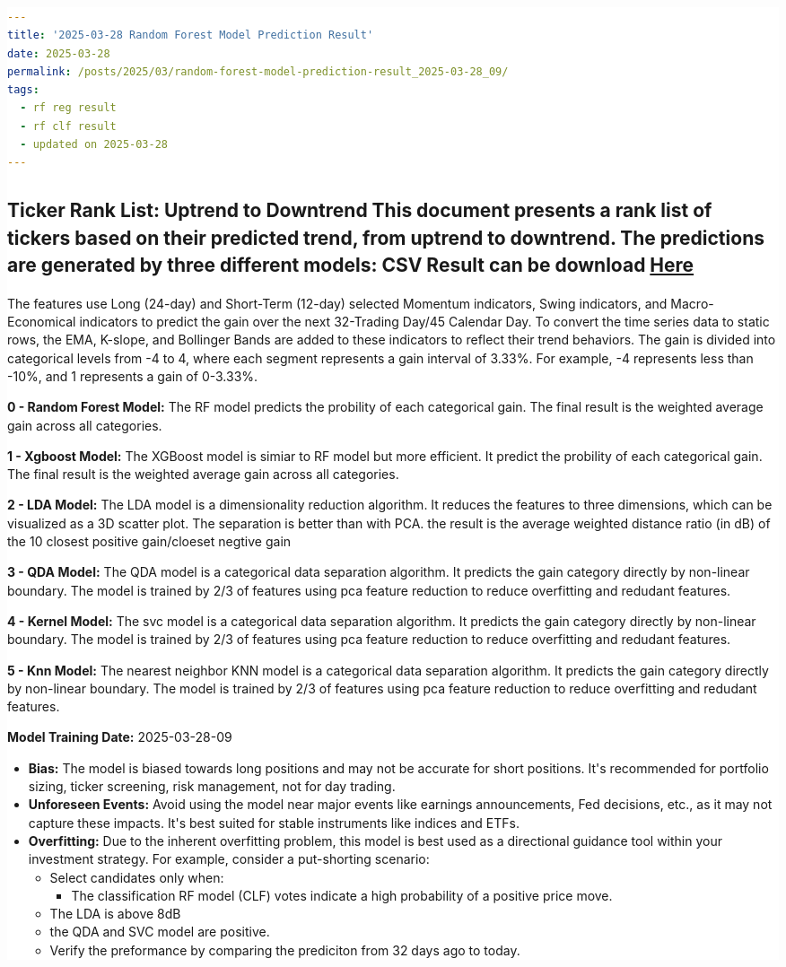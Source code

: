 ```yaml
---
title: '2025-03-28 Random Forest Model Prediction Result'
date: 2025-03-28
permalink: /posts/2025/03/random-forest-model-prediction-result_2025-03-28_09/
tags:
  - rf reg result
  - rf clf result
  - updated on 2025-03-28
---
```

## Ticker Rank List: Uptrend to Downtrend This document presents a rank list of tickers based on their predicted trend, from uptrend to downtrend. The predictions are generated by three different models: CSV Result can be download [ Here ](https://cliffordhu.github.io/images/2025-02-11-random-forest-model-prediction-result_2025-02-11_22.csv) 
 The features use Long (24-day) and Short-Term (12-day) selected Momentum indicators, Swing indicators, and Macro-Economical indicators to predict the gain over the next 32-Trading Day/45 Calendar Day.  To convert the time series data to static rows, the EMA, K-slope, and Bollinger Bands are added to these indicators to reflect their trend behaviors. The gain is divided into categorical levels from -4 to 4, where each segment represents a gain interval of 3.33%. For example, -4 represents less than -10%, and 1 represents a gain of 0-3.33%.

**0 - Random Forest Model:** The RF model predicts the probility of each categorical gain. The final result is the weighted average gain across all categories.
 
**1 - Xgboost Model:** The XGBoost model is simiar to RF model but more efficient. It predict the probility of each categorical gain. The final result is the weighted average gain across all categories. 
 
 **2 - LDA Model:** The LDA model is a dimensionality reduction algorithm. It reduces the features to three dimensions, which can be visualized as a 3D scatter plot. The separation is better than with PCA. the result is the average weighted distance ratio (in dB) of the 10 closest positive gain/cloeset negtive gain 
 
 **3 - QDA Model:** The QDA model is a categorical data separation algorithm. It predicts the gain category directly by non-linear boundary. The model is trained by  2/3 of features using pca feature reduction to reduce overfitting and redudant features.  
 
 **4 - Kernel Model:** The svc model is a categorical data separation algorithm. It predicts the gain category directly by non-linear boundary. The model is trained by  2/3 of features using pca feature reduction to reduce overfitting and redudant features. 
 
 **5 - Knn Model:** The nearest neighbor KNN model is a categorical data separation algorithm. It predicts the gain category directly by non-linear boundary. The model is trained by  2/3 of features using pca feature reduction to reduce overfitting and redudant features. 
 
 **Model Training Date:** 2025-03-28-09 
 
  * **Bias:** The model is biased towards long positions and may not be accurate for short positions. It's recommended for portfolio sizing, ticker screening, risk management, not for day trading. 
 * **Unforeseen Events:** Avoid using the model near major events like earnings announcements, Fed decisions, etc., as it may not capture these impacts. It's best suited for stable instruments like indices and ETFs.
 * **Overfitting:** Due to the inherent overfitting problem, this model is best used as a directional guidance tool within your investment strategy. For example, consider a put-shorting scenario:
     * Select candidates only when: 
         * The classification RF model (CLF) votes indicate a high probability of a positive price move.
     * The LDA is above 8dB
     * the QDA and SVC model are positive.
     * Verify the preformance by comparing the prediciton from 32 days ago to today. 
